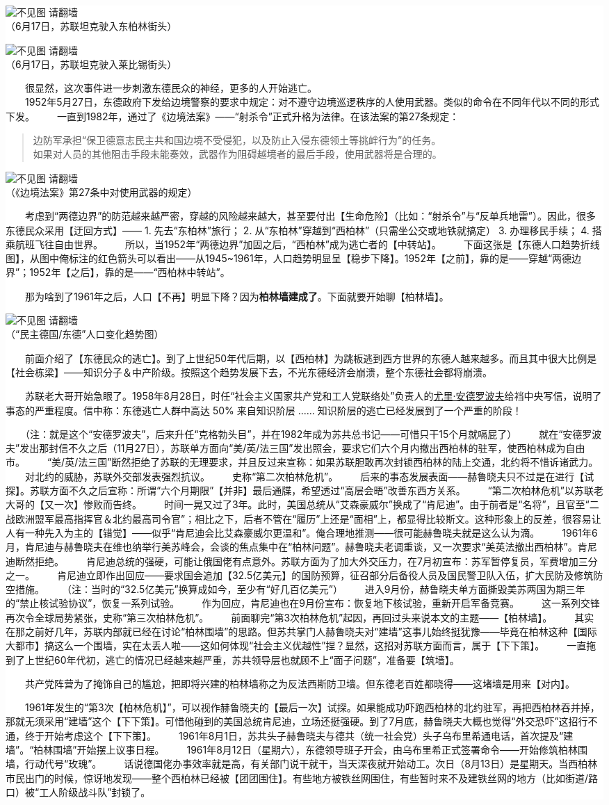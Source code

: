![不见图 请翻墙](https://lh5.googleusercontent.com/1ow-pNJfzDUV_C2wAGRFy-7r5Ue43MVS8P4oW7CcRx9bw4CDTpVXthV7C6muxb1ROURCbhowlXtKC87PUCDhy0hf_43bNbwwoFNhLV_ig9_kUBN-VeuC4UTyd-GK6FtnLjqGt-pp5Zk)  
（6月17日，苏联坦克驶入东柏林街头）

  

![不见图 请翻墙](https://lh4.googleusercontent.com/nVPXQH7bhMf0dxmE7jOUR8IfhJJI5cRdMmWTbxlzwFVfc5WuHZExjIpCTKalWrW9aSd9zRYKk7908we1Axl_69M4aWMETEHJxqLgugRGvWFh_BnDMfDutUJtwBAhTwErOZfzf-BkvP4)  
（6月17日，苏联坦克驶入莱比锡街头）

　　很显然，这次事件进一步刺激东德民众的神经，更多的人开始逃亡。  
　　1952年5月27日，东德政府下发给边境警察的要求中规定：对不遵守边境巡逻秩序的人使用武器。类似的命令在不同年代以不同的形式下发。 　　一直到1982年，通过了《边境法案》——“射杀令”正式升格为法律。在该法案的第27条规定：

> 边防军承担“保卫德意志民主共和国边境不受侵犯，以及防止入侵东德领土等挑衅行为”的任务。  
> 如果对人员的其他阻击手段未能奏效，武器作为阻碍越境者的最后手段，使用武器将是合理的。

  

![不见图 请翻墙](https://lh4.googleusercontent.com/ig4YWjI8jdEuQxns1ZB9MqmIKp46GrFYuiB7egb02kSYNXns6GL7Mo6wp7rEi8uK2YK34bkobuYeow5z7qFmPiXpygQpiaFoFaA7VnNAMevRsL_8IqySHBuK_iqN2xZm5pAeQlpZkpA)  
（《边境法案》第27条中对使用武器的规定）

  
　　考虑到“两德边界”的防范越来越严密，穿越的风险越来越大，甚至要付出【生命危险】（比如：“射杀令”与“反单兵地雷”）。因此，很多东德民众采用【迂回方式】—— 1. 先去“东柏林”旅行； 2. 从“东柏林”穿越到“西柏林”（只需坐公交或地铁就搞定） 3. 办理移民手续； 4. 搭乘航班飞往自由世界。 　　所以，当1952年“两德边界”加固之后，“西柏林”成为逃亡者的【中转站】。 　　下面这张是【东德人口趋势折线图】，从图中俺标注的红色箭头可以看出——从1945~1961年，人口趋势明显呈【稳步下降】。1952年【之前】，靠的是——穿越“两德边界”；1952年【之后】，靠的是——“西柏林中转站”。

　　那为啥到了1961年之后，人口【不再】明显下降？因为**柏林墙建成了**。下面就要开始聊【柏林墙】。

![不见图 请翻墙](https://lh6.googleusercontent.com/8_KQQjmueLvoVodiUW61DZgXsTyDeZrDzA5Ne8DyZXz9b06QGtkM1-RaWnFc7giTiyq7fKWVjGNnrrJUQ7Em3lfq-JHWOg8KEH_ZZewTcFG8_HNh_kLxH4rDQ3I_BZGnVCSt9nphKB0)  
（“民主德国/东德”人口变化趋势图）

  
　　前面介绍了【东德民众的逃亡】。到了上世纪50年代后期，以【西柏林】为跳板逃到西方世界的东德人越来越多。而且其中很大比例是【社会栋梁】——知识分子＆中产阶级。按照这个趋势发展下去，不光东德经济会崩溃，整个东德社会都将崩溃。

　　苏联老大哥开始急眼了。1958年8月28日，时任“社会主义国家共产党和工人党联络处”负责人的[尤里·安德罗波夫](https://zh.wikipedia.org/wiki/%E5%B0%A4%E9%87%8C%C2%B7%E5%AE%89%E5%BE%B7%E7%BD%97%E6%B3%A2%E5%A4%AB)给裆中央写信，说明了事态的严重程度。信中称：东德逃亡人群中高达 50% 来自知识阶层 ...... 知识阶层的逃亡已经发展到了一个严重的阶段！

　　（注：就是这个“安德罗波夫”，后来升任“克格勃头目”，并在1982年成为苏共总书记——可惜只干15个月就嗝屁了） 　　就在“安德罗波夫”发出那封信不久之后（11月27日），苏联单方面向“美/英/法三国”发出照会，要求它们六个月内撤出西柏林的驻军，使西柏林成为自由市。 　　“美/英/法三国”断然拒绝了苏联的无理要求，并且反过来宣称：如果苏联胆敢再次封锁西柏林的陆上交通，北约将不惜诉诸武力。 　　对北约的威胁，苏联外交部发表强烈抗议。 　　史称“第二次柏林危机”。 　　后来的事态发展表面——赫鲁晓夫只不过是在进行【试探】。苏联方面不久之后宣称：所谓“六个月期限”【并非】最后通牒，希望透过“高层会晤”改善东西方关系。 　　“第二次柏林危机”以苏联老大哥的【又一次】惨败而告终。 　　时间一晃又过了3年。此时，美国总统从“艾森豪威尔”换成了“肯尼迪”。由于前者是“名将”，且官至“二战欧洲盟军最高指挥官＆北约最高司令官”；相比之下，后者不管在“履历”上还是“面相”上，都显得比较斯文。这种形象上的反差，很容易让人有一种先入为主的【错觉】——似乎“肯尼迪会比艾森豪威尔更温和”。俺合理地推测——很可能赫鲁晓夫就是这么认为滴。 　　1961年6月，肯尼迪与赫鲁晓夫在维也纳举行美苏峰会，会谈的焦点集中在“柏林问题”。赫鲁晓夫老调重谈，又一次要求“美英法撤出西柏林”。肯尼迪断然拒绝。 　　肯尼迪总统的强硬，可能让俄国佬有点意外。苏联方面为了加大外交压力，在7月初宣布：苏军暂停复员，军费增加三分之一。 　　肯尼迪立即作出回应——要求国会追加【32.5亿美元】的国防预算，征召部分后备役人员及国民警卫队入伍，扩大民防及修筑防空措施。 　　（注：当时的“32.5亿美元”换算成如今，至少有“好几百亿美元”） 　　进入9月份，赫鲁晓夫单方面撕毁美苏两国为期三年的“禁止核试验协议”，恢复一系列试验。 　　作为回应，肯尼迪也在9月份宣布：恢复地下核试验，重新开启军备竞赛。 　　这一系列交锋再次令全球局势紧张，史称“第三次柏林危机”。 　　前面聊完“第3次柏林危机”起因，再回过头来说本文的主题——【柏林墙】。 　　其实在那之前好几年，苏联内部就已经在讨论“柏林围墙”的思路。但苏共掌门人赫鲁晓夫对“建墙”这事儿始终挺犹豫——毕竟在柏林这种【国际大都市】搞这么一个围墙，实在太丢人啦——这如何体现“社会主义优越性”捏？显然，这招对苏联方面而言，属于【下下策】。 　　一直拖到了上世纪60年代初，逃亡的情况已经越来越严重，苏共领导层也就顾不上“面子问题”，准备要【筑墙】。

　　共产党阵营为了掩饰自己的尴尬，把即将兴建的柏林墙称之为反法西斯防卫墙。但东德老百姓都晓得——这堵墙是用来【对内】。

　　1961年发生的“第3次【柏林危机】”，可以视作赫鲁晓夫的【最后一次】试探。如果能成功吓跑西柏林的北约驻军，再把西柏林吞并掉，那就无须采用“建墙”这个【下下策】。可惜他碰到的美国总统肯尼迪，立场还挺强硬。到了7月底，赫鲁晓夫大概也觉得“外交恐吓”这招行不通，终于开始考虑这个【下下策】。 　　1961年8月1日，苏共头子赫鲁晓夫与德共（统一社会党）头子乌布里希通电话，首次提及“建墙”。“柏林围墙”开始摆上议事日程。 　　1961年8月12日（星期六），东德领导班子开会，由乌布里希正式签署命令——开始修筑柏林围墙，行动代号“玫瑰”。 　　话说德国佬办事效率就是高，有关部门说干就干，当天深夜就开始动工。次日（8月13日）是星期天。当西柏林市民出门的时候，惊讶地发现——整个西柏林已经被【团团围住】。有些地方被铁丝网围住，有些暂时来不及建铁丝网的地方（比如街道/路口）被“工人阶级战斗队”封锁了。
